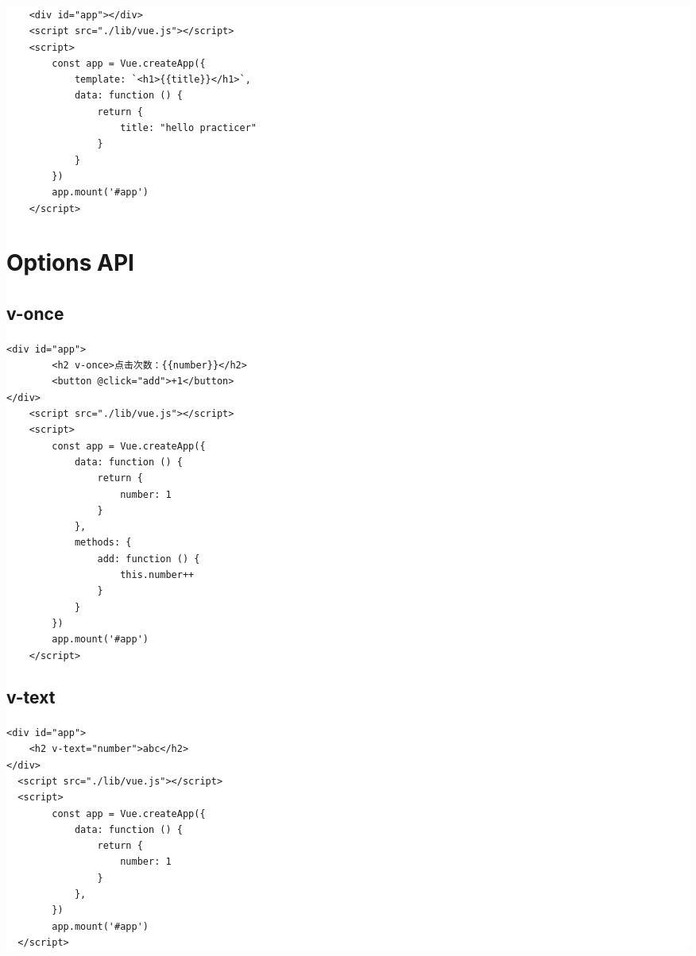 ```vue
    <div id="app"></div>
    <script src="./lib/vue.js"></script>
    <script>
        const app = Vue.createApp({
            template: `<h1>{{title}}</h1>`, 
            data: function () {
                return {
                    title: "hello practicer"
                }
            }
        })
        app.mount('#app')
    </script>
```

# Options API
## v-once
```vue
<div id="app">
        <h2 v-once>点击次数：{{number}}</h2>
        <button @click="add">+1</button>
</div>
    <script src="./lib/vue.js"></script>
    <script>
        const app = Vue.createApp({
            data: function () {
                return {
                    number: 1
                }
            },
            methods: {
                add: function () {
                    this.number++
                }
            }
        })
        app.mount('#app')
    </script>
```

## v-text
```vue
<div id="app">
    <h2 v-text="number">abc</h2>
</div>
  <script src="./lib/vue.js"></script>
  <script>
        const app = Vue.createApp({
            data: function () {
                return {
                    number: 1
                }
            },
        })
        app.mount('#app')
  </script>
```
